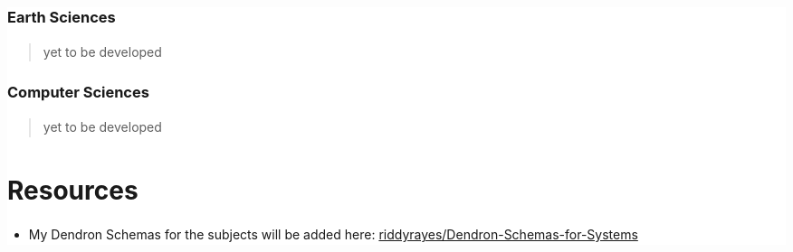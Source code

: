 ### Earth Sciences
> yet to be developed

### Computer Sciences
> yet to be developed



# Resources
- My Dendron Schemas for the subjects will be added here: [riddyrayes/Dendron-Schemas-for-Systems](https://github.com/riddyrayes/Dendron-Schemas-for-Systems)